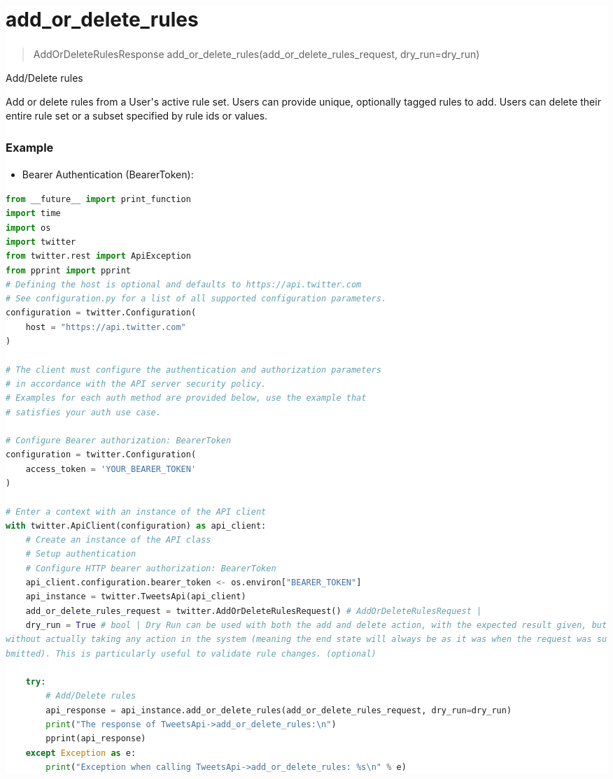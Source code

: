 
# **add_or_delete_rules**
> AddOrDeleteRulesResponse add_or_delete_rules(add_or_delete_rules_request, dry_run=dry_run)

Add/Delete rules

Add or delete rules from a User's active rule set. Users can provide unique, optionally tagged rules to add. Users can delete their entire rule set or a subset specified by rule ids or values.

### Example

* Bearer Authentication (BearerToken):
```python
from __future__ import print_function
import time
import os
import twitter
from twitter.rest import ApiException
from pprint import pprint
# Defining the host is optional and defaults to https://api.twitter.com
# See configuration.py for a list of all supported configuration parameters.
configuration = twitter.Configuration(
    host = "https://api.twitter.com"
)

# The client must configure the authentication and authorization parameters
# in accordance with the API server security policy.
# Examples for each auth method are provided below, use the example that
# satisfies your auth use case.

# Configure Bearer authorization: BearerToken
configuration = twitter.Configuration(
    access_token = 'YOUR_BEARER_TOKEN'
)

# Enter a context with an instance of the API client
with twitter.ApiClient(configuration) as api_client:
    # Create an instance of the API class
    # Setup authentication
    # Configure HTTP bearer authorization: BearerToken
    api_client.configuration.bearer_token <- os.environ["BEARER_TOKEN"]
    api_instance = twitter.TweetsApi(api_client)
    add_or_delete_rules_request = twitter.AddOrDeleteRulesRequest() # AddOrDeleteRulesRequest | 
    dry_run = True # bool | Dry Run can be used with both the add and delete action, with the expected result given, but without actually taking any action in the system (meaning the end state will always be as it was when the request was submitted). This is particularly useful to validate rule changes. (optional)

    try:
        # Add/Delete rules
        api_response = api_instance.add_or_delete_rules(add_or_delete_rules_request, dry_run=dry_run)
        print("The response of TweetsApi->add_or_delete_rules:\n")
        pprint(api_response)
    except Exception as e:
        print("Exception when calling TweetsApi->add_or_delete_rules: %s\n" % e)
```
